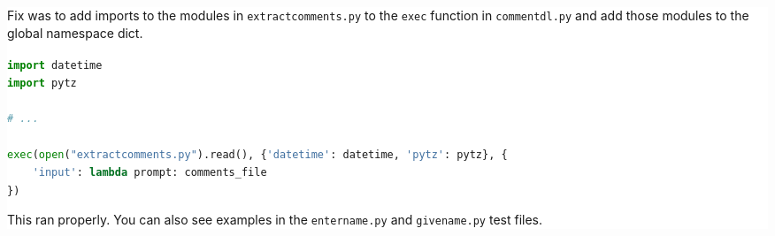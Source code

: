 Fix was to add imports to the modules in `extractcomments.py` to the `exec` function in `commentdl.py` and add those modules to the global namespace dict.

```python
import datetime
import pytz

# ...

exec(open("extractcomments.py").read(), {'datetime': datetime, 'pytz': pytz}, {
    'input': lambda prompt: comments_file
})
```

This ran properly. You can also see examples in the `entername.py` and `givename.py` test files.